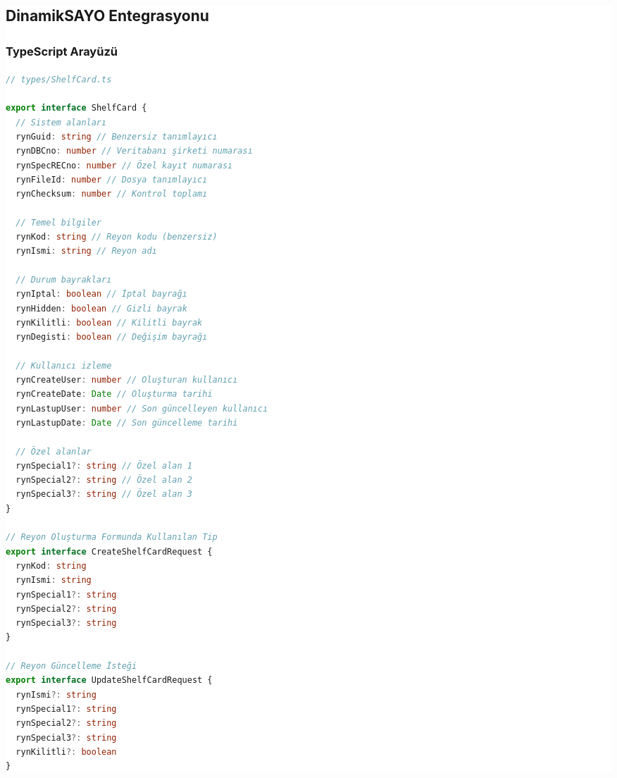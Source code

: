 
## DinamikSAYO Entegrasyonu

### TypeScript Arayüzü

```typescript
// types/ShelfCard.ts

export interface ShelfCard {
  // Sistem alanları
  rynGuid: string // Benzersiz tanımlayıcı
  rynDBCno: number // Veritabanı şirketi numarası
  rynSpecRECno: number // Özel kayıt numarası
  rynFileId: number // Dosya tanımlayıcı
  rynChecksum: number // Kontrol toplamı

  // Temel bilgiler
  rynKod: string // Reyon kodu (benzersiz)
  rynIsmi: string // Reyon adı

  // Durum bayrakları
  rynIptal: boolean // İptal bayrağı
  rynHidden: boolean // Gizli bayrak
  rynKilitli: boolean // Kilitli bayrak
  rynDegisti: boolean // Değişim bayrağı

  // Kullanıcı izleme
  rynCreateUser: number // Oluşturan kullanıcı
  rynCreateDate: Date // Oluşturma tarihi
  rynLastupUser: number // Son güncelleyen kullanıcı
  rynLastupDate: Date // Son güncelleme tarihi

  // Özel alanlar
  rynSpecial1?: string // Özel alan 1
  rynSpecial2?: string // Özel alan 2
  rynSpecial3?: string // Özel alan 3
}

// Reyon Oluşturma Formunda Kullanılan Tip
export interface CreateShelfCardRequest {
  rynKod: string
  rynIsmi: string
  rynSpecial1?: string
  rynSpecial2?: string
  rynSpecial3?: string
}

// Reyon Güncelleme İsteği
export interface UpdateShelfCardRequest {
  rynIsmi?: string
  rynSpecial1?: string
  rynSpecial2?: string
  rynSpecial3?: string
  rynKilitli?: boolean
}
```

